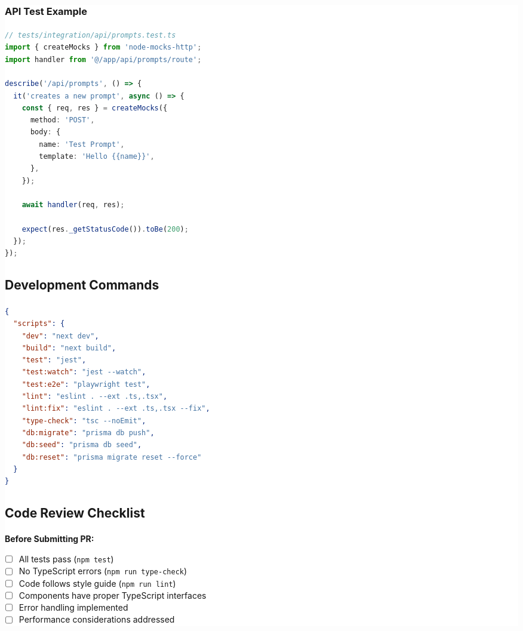 ### API Test Example
```typescript
// tests/integration/api/prompts.test.ts
import { createMocks } from 'node-mocks-http';
import handler from '@/app/api/prompts/route';

describe('/api/prompts', () => {
  it('creates a new prompt', async () => {
    const { req, res } = createMocks({
      method: 'POST',
      body: {
        name: 'Test Prompt',
        template: 'Hello {{name}}',
      },
    });

    await handler(req, res);

    expect(res._getStatusCode()).toBe(200);
  });
});
```

## Development Commands

```json
{
  "scripts": {
    "dev": "next dev",
    "build": "next build",
    "test": "jest",
    "test:watch": "jest --watch",
    "test:e2e": "playwright test",
    "lint": "eslint . --ext .ts,.tsx",
    "lint:fix": "eslint . --ext .ts,.tsx --fix",
    "type-check": "tsc --noEmit",
    "db:migrate": "prisma db push",
    "db:seed": "prisma db seed",
    "db:reset": "prisma migrate reset --force"
  }
}
```

## Code Review Checklist

**Before Submitting PR:**
- [ ] All tests pass (`npm test`)
- [ ] No TypeScript errors (`npm run type-check`)
- [ ] Code follows style guide (`npm run lint`)
- [ ] Components have proper TypeScript interfaces
- [ ] Error handling implemented
- [ ] Performance considerations addressed
